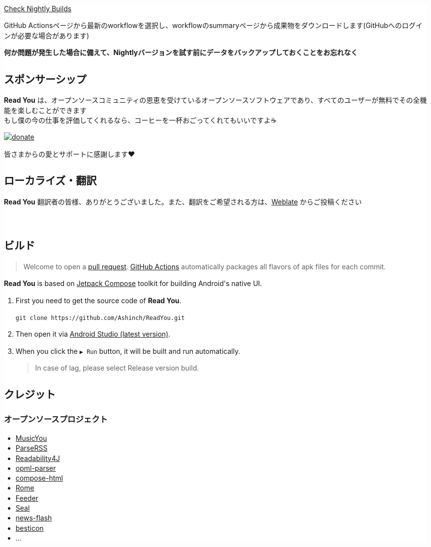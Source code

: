 <a target="_blank" href="https://github.com/Ashinch/ReadYou/actions/workflows/build_commit.yaml">Check Nightly Builds</a>

GitHub Actionsページから最新のworkflowを選択し、workflowのsummaryページから成果物をダウンロードします(GitHubへのログインが必要な場合があります)

**何か問題が発生した場合に備えて、Nightlyバージョンを試す前にデータをバックアップしておくことをお忘れなく**

## スポンサーシップ

**Read You** は、オープンソースコミュニティの恩恵を受けているオープンソースソフトウェアであり、すべてのユーザーが無料でその全機能を楽しむことができます<br/>
もし僕の今の仕事を評価してくれるなら、コーヒーを一杯おごってくれてもいいですよ☕️

[<img src="https://s1.ax1x.com/2023/01/12/pSnHqpQ.png" alt="donate" height="80">](https://ash7.io/sponsor)

皆さまからの愛とサポートに感謝します❤️

## ローカライズ・翻訳

**Read You** 翻訳者の皆様、ありがとうございました。また、翻訳をご希望される方は、[Weblate](https://hosted.weblate.org/engage/readyou/) からご投稿ください

[<img src="https://hosted.weblate.org/widgets/readyou/-/horizontal-auto.svg" alt="" />](https://hosted.weblate.org/engage/readyou/)

## ビルド

> Welcome to open a [pull request](https://github.com/Ashinch/ReadYou/pulls). [GitHub Actions](https://github.com/Ashinch/ReadYou/actions) automatically packages all flavors of apk files for each commit.

**Read You** is based on [Jetpack Compose](https://developer.android.com/jetpack/compose) toolkit for building Android's native UI.

1. First you need to get the source code of **Read You**.

   ```shell
   git clone https://github.com/Ashinch/ReadYou.git
   ```

2. Then open it via [Android Studio (latest version)](https://developer.android.com/studio).

3. When you click the `▶ Run` button, it will be built and run automatically.

    > In case of lag, please select Release version build.

## クレジット

### オープンソースプロジェクト

- [MusicYou](https://github.com/Kyant0/MusicYou)
- [ParseRSS](https://github.com/muhrifqii/ParseRSS)
- [Readability4J](https://github.com/dankito/Readability4J)
- [opml-parser](https://github.com/mdewilde/opml-parser)
- [compose-html](https://github.com/ireward/compose-html)
- [Rome](https://github.com/rometools/rome)
- [Feeder](https://gitlab.com/spacecowboy/Feeder)
- [Seal](https://github.com/JunkFood02/Seal)
- [news-flash](https://gitlab.com/news-flash)
- [besticon](https://github.com/mat/besticon)
- ...
